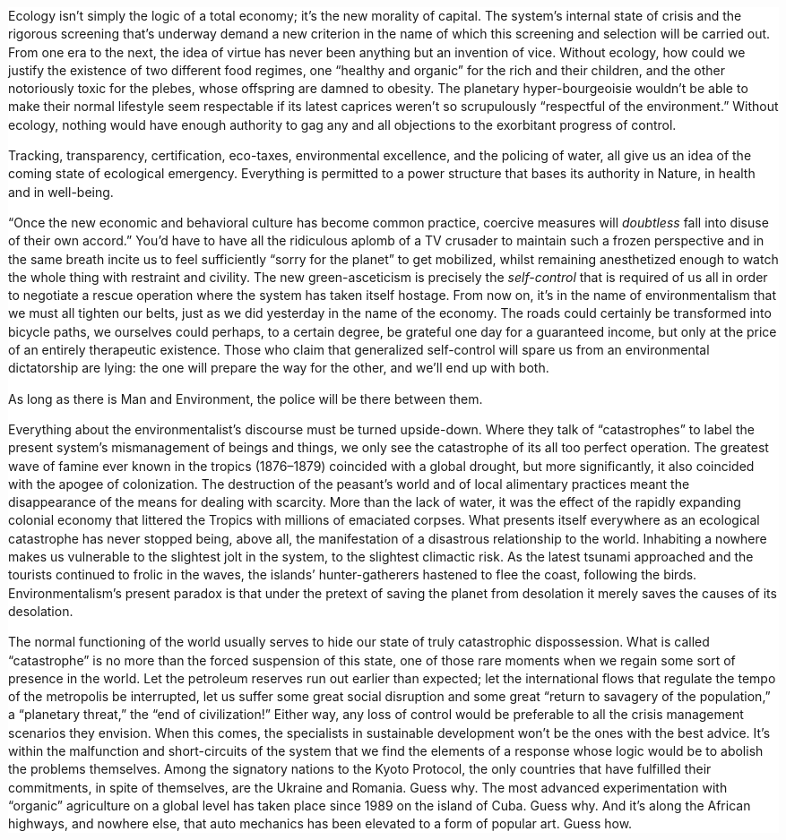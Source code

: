 Ecology isn’t simply the logic of a total economy; it’s the new morality of capital. The system’s internal state of crisis and the rigorous screening that’s underway demand a new criterion in the name of which this screening and selection will be carried out. From one era to the next, the idea of virtue has never been anything but an invention of vice. Without ecology, how could we justify the existence of two different food regimes, one “healthy and organic” for the rich and their children, and the other notoriously toxic for the plebes, whose offspring are damned to obesity. The planetary hyper-bourgeoisie wouldn’t be able to make their normal lifestyle seem respectable if its latest caprices weren’t so scrupulously “respectful of the environment.” Without ecology, nothing would have enough authority to gag any and all objections to the exorbitant progress of control.

Tracking, transparency, certification, eco-taxes, environmental excellence, and the policing of water, all give us an idea of the coming state of ecological emergency. Everything is permitted to a power structure that bases its authority in Nature, in health and in well-being.

“Once the new economic and behavioral culture has become common practice, coercive measures will <em>doubtless </em>fall into disuse of their own accord.” You’d have to have all the ridiculous aplomb of a TV crusader to maintain such a frozen perspective and in the same breath incite us to feel sufficiently “sorry for the planet” to get mobilized, whilst remaining anesthetized enough to watch the whole thing with restraint and civility. The new green-asceticism is precisely the <em>self-control</em> that is required of us all in order to negotiate a rescue operation where the system has taken itself hostage. From now on, it’s in the name of environmentalism that we must all tighten our belts, just as we did yesterday in the name of the economy. The roads could certainly be transformed into bicycle paths, we ourselves could perhaps, to a certain degree, be grateful one day for a guaranteed income, but only at the price of an entirely therapeutic existence. Those who claim that generalized self-control will spare us from an environmental dictatorship are lying: the one will prepare the way for the other, and we’ll end up with both. 

As long as there is Man and Environment, the police will be there between them.

Everything about the environmentalist’s discourse must be turned upside-down. Where they talk of “catastrophes” to label the present system’s mismanagement of beings and things, we only see the catastrophe of its all too perfect operation. The greatest wave of famine ever known in the tropics (1876–1879) coincided with a global drought, but more significantly, it also coincided with the apogee of colonization. The destruction of the peasant’s world and of local alimentary practices meant the disappearance of the means for dealing with scarcity. More than the lack of water, it was the effect of the rapidly expanding colonial economy that littered the Tropics with millions of emaciated corpses. What presents itself everywhere as an ecological catastrophe has never stopped being, above all, the manifestation of a disastrous relationship to the world.  Inhabiting a nowhere makes us vulnerable to the slightest jolt in the system, to the slightest climactic risk. As the latest tsunami approached and the tourists continued to frolic in the waves, the islands’ hunter-gatherers hastened to flee the coast, following the birds. Environmentalism’s present paradox is that under the pretext of saving the planet from desolation it merely saves the causes of  its desolation.

The normal functioning of the world usually serves to hide our state of truly catastrophic dispossession. What is called “catastrophe” is no more than the forced suspension of this state, one of those rare moments when we regain some sort of presence in the world. Let the petroleum reserves run out earlier than expected; let the international flows that regulate the tempo of the metropolis be interrupted, let us suffer some great social disruption and some great “return to savagery of the population,” a “planetary threat,” the “end of civilization!” Either way, any loss of control would be preferable to all the crisis management scenarios they envision. When this comes, the specialists in sustainable development won’t be the ones with the best advice. It’s within the malfunction and short-circuits of the system that we find the elements of a response whose logic would be to abolish the problems themselves. Among the signatory nations to the Kyoto Protocol, the only countries that have fulfilled their commitments, in spite of themselves, are the Ukraine and Romania. Guess why. The most advanced experimentation with “organic” agriculture on a global level has taken place since 1989 on the island of Cuba. Guess why. And it’s along the African highways, and nowhere else, that auto mechanics has been elevated to a form of popular art. Guess how.
